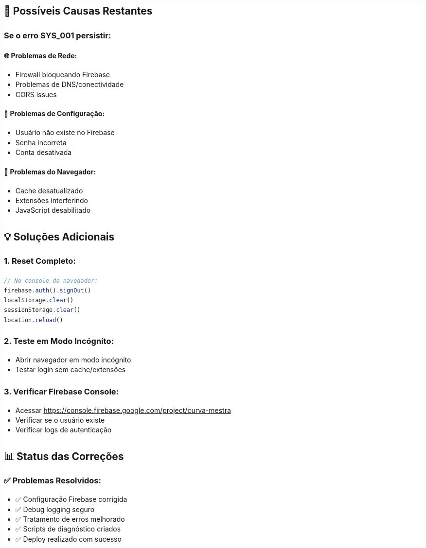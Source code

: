 ## 🎯 Possíveis Causas Restantes

### **Se o erro SYS_001 persistir:**

#### 🌐 **Problemas de Rede:**
- Firewall bloqueando Firebase
- Problemas de DNS/conectividade
- CORS issues

#### 🔧 **Problemas de Configuração:**
- Usuário não existe no Firebase
- Senha incorreta
- Conta desativada

#### 📱 **Problemas do Navegador:**
- Cache desatualizado
- Extensões interferindo
- JavaScript desabilitado

## 💡 Soluções Adicionais

### **1. Reset Completo:**
```javascript
// No console do navegador:
firebase.auth().signOut()
localStorage.clear()
sessionStorage.clear()
location.reload()
```

### **2. Teste em Modo Incógnito:**
- Abrir navegador em modo incógnito
- Testar login sem cache/extensões

### **3. Verificar Firebase Console:**
- Acessar https://console.firebase.google.com/project/curva-mestra
- Verificar se o usuário existe
- Verificar logs de autenticação

## 📊 Status das Correções

### ✅ **Problemas Resolvidos:**
- ✅ Configuração Firebase corrigida
- ✅ Debug logging seguro
- ✅ Tratamento de erros melhorado
- ✅ Scripts de diagnóstico criados
- ✅ Deploy realizado com sucesso
